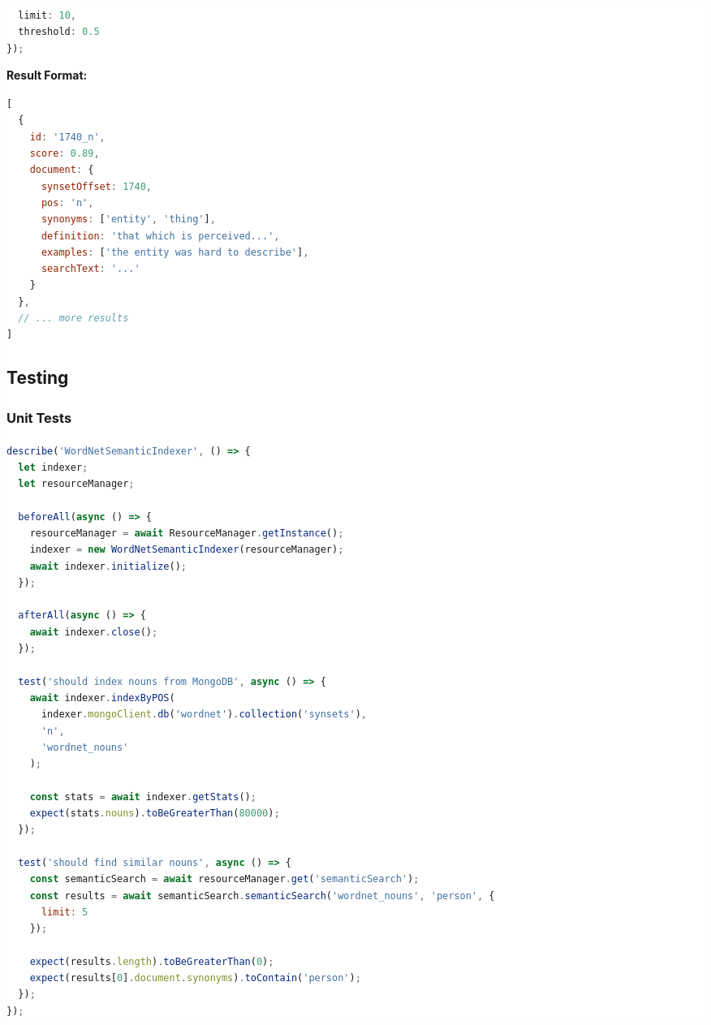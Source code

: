 ```javascript
  limit: 10,
  threshold: 0.5
});
```

**Result Format:**
```javascript
[
  {
    id: '1740_n',
    score: 0.89,
    document: {
      synsetOffset: 1740,
      pos: 'n',
      synonyms: ['entity', 'thing'],
      definition: 'that which is perceived...',
      examples: ['the entity was hard to describe'],
      searchText: '...'
    }
  },
  // ... more results
]
```

## Testing

### Unit Tests

```javascript
describe('WordNetSemanticIndexer', () => {
  let indexer;
  let resourceManager;

  beforeAll(async () => {
    resourceManager = await ResourceManager.getInstance();
    indexer = new WordNetSemanticIndexer(resourceManager);
    await indexer.initialize();
  });

  afterAll(async () => {
    await indexer.close();
  });

  test('should index nouns from MongoDB', async () => {
    await indexer.indexByPOS(
      indexer.mongoClient.db('wordnet').collection('synsets'),
      'n',
      'wordnet_nouns'
    );

    const stats = await indexer.getStats();
    expect(stats.nouns).toBeGreaterThan(80000);
  });

  test('should find similar nouns', async () => {
    const semanticSearch = await resourceManager.get('semanticSearch');
    const results = await semanticSearch.semanticSearch('wordnet_nouns', 'person', {
      limit: 5
    });

    expect(results.length).toBeGreaterThan(0);
    expect(results[0].document.synonyms).toContain('person');
  });
});
```